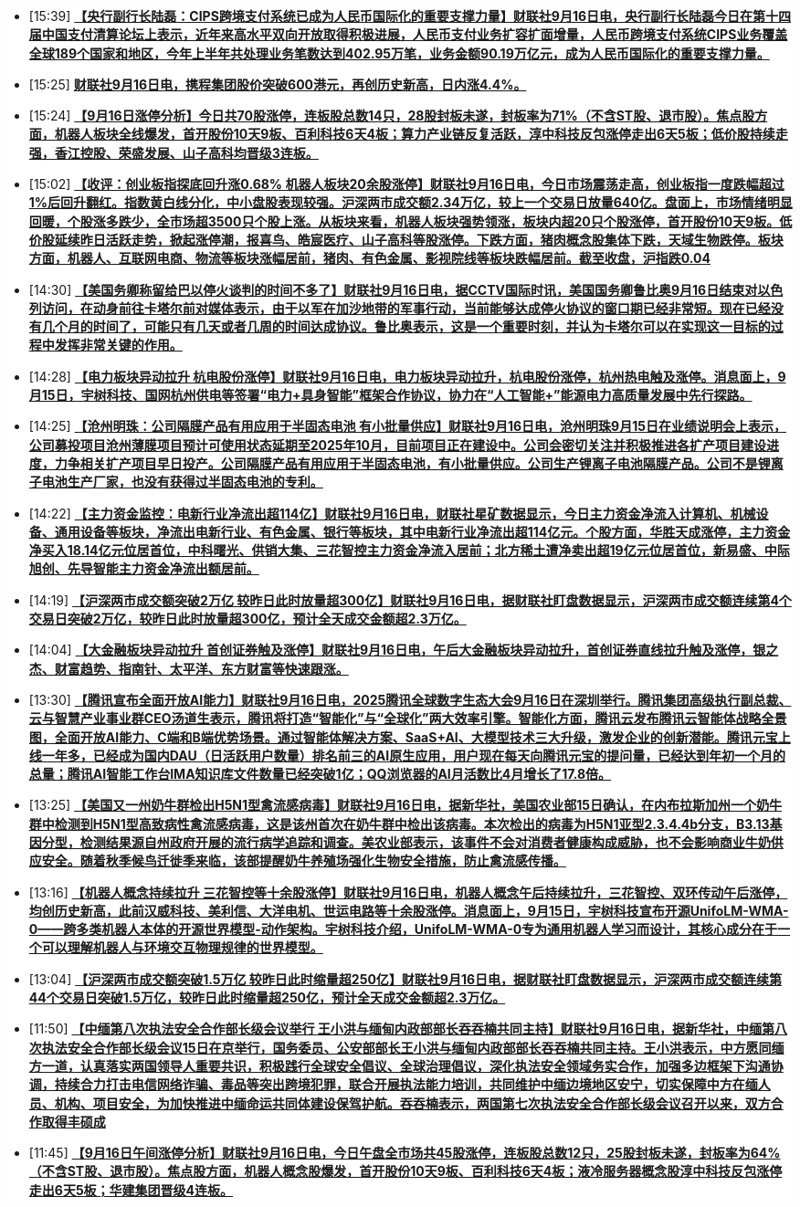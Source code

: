   - [15:39] **[【央行副行长陆磊：CIPS跨境支付系统已成为人民币国际化的重要支撑力量】财联社9月16日电，央行副行长陆磊今日在第十四届中国支付清算论坛上表示，近年来高水平双向开放取得积极进展，人民币支付业务扩容扩面增量，人民币跨境支付系统CIPS业务覆盖全球189个国家和地区，今年上半年共处理业务笔数达到402.95万笔，业务金额90.19万亿元，成为人民币国际化的重要支撑力量。](https://www.cls.cn/detail/2146478)**

  - [15:25] **[财联社9月16日电，携程集团股价突破600港元，再创历史新高，日内涨4.4%。](https://www.cls.cn/detail/2146458)**

  - [15:24] **[【9月16日涨停分析】今日共70股涨停，连板股总数14只，28股封板未遂，封板率为71%（不含ST股、退市股）。焦点股方面，机器人板块全线爆发，首开股份10天9板、百利科技6天4板；算力产业链反复活跃，淳中科技反包涨停走出6天5板；低价股持续走强，香江控股、荣盛发展、山子高科均晋级3连板。](https://www.cls.cn/detail/2146441)**

  - [15:02] **[【收评：创业板指探底回升涨0.68% 机器人板块20余股涨停】财联社9月16日电，今日市场震荡走高，创业板指一度跌幅超过1%后回升翻红。指数黄白线分化，中小盘股表现较强。沪深两市成交额2.34万亿，较上一个交易日放量640亿。盘面上，市场情绪明显回暖，个股涨多跌少，全市场超3500只个股上涨。从板块来看，机器人板块强势领涨，板块内超20只个股涨停，首开股份10天9板。低价股延续昨日活跃走势，掀起涨停潮，报喜鸟、皓宸医疗、山子高科等股涨停。下跌方面，猪肉概念股集体下跌，天域生物跌停。板块方面，机器人、互联网电商、物流等板块涨幅居前，猪肉、有色金属、影视院线等板块跌幅居前。截至收盘，沪指跌0.04](https://www.cls.cn/detail/2146399)**

  - [14:30] **[【美国务卿称留给巴以停火谈判的时间不多了】财联社9月16日电，据CCTV国际时讯，美国国务卿鲁比奥9月16日结束对以色列访问，在动身前往卡塔尔前对媒体表示，由于以军在加沙地带的军事行动，当前能够达成停火协议的窗口期已经非常短。现在已经没有几个月的时间了，可能只有几天或者几周的时间达成协议。鲁比奥表示，这是一个重要时刻，并认为卡塔尔可以在实现这一目标的过程中发挥非常关键的作用。](https://www.cls.cn/detail/2146359)**

  - [14:28] **[【电力板块异动拉升 杭电股份涨停】财联社9月16日电，电力板块异动拉升，杭电股份涨停，杭州热电触及涨停。消息面上，9月15日，宇树科技、国网杭州供电等签署“电力+具身智能”框架合作协议，协力在“人工智能+”能源电力高质量发展中先行探路。](https://www.cls.cn/detail/2146349)**

  - [14:25] **[【沧州明珠：公司隔膜产品有用应用于半固态电池 有小批量供应】财联社9月16日电，沧州明珠9月15日在业绩说明会上表示，公司募投项目沧州薄膜项目预计可使用状态延期至2025年10月，目前项目正在建设中。公司会密切关注并积极推进各扩产项目建设进度，力争相关扩产项目早日投产。公司隔膜产品有用应用于半固态电池，有小批量供应。公司生产锂离子电池隔膜产品。公司不是锂离子电池生产厂家，也没有获得过半固态电池的专利。](https://www.cls.cn/detail/2146352)**

  - [14:22] **[【主力资金监控：电新行业净流出超114亿】财联社9月16日电，财联社星矿数据显示，今日主力资金净流入计算机、机械设备、通用设备等板块，净流出电新行业、有色金属、银行等板块，其中电新行业净流出超114亿元。个股方面，华胜天成涨停，主力资金净买入18.14亿元位居首位，中科曙光、供销大集、三花智控主力资金净流入居前；北方稀土遭净卖出超19亿元位居首位，新易盛、中际旭创、先导智能主力资金净流出额居前。](https://www.cls.cn/detail/2146346)**

  - [14:19] **[【沪深两市成交额突破2万亿 较昨日此时放量超300亿】财联社9月16日电，据财联社盯盘数据显示，沪深两市成交额连续第4个交易日突破2万亿，较昨日此时放量超300亿，预计全天成交金额超2.3万亿。](https://www.cls.cn/detail/2146340)**

  - [14:04] **[【大金融板块异动拉升 首创证券触及涨停】财联社9月16日电，午后大金融板块异动拉升，首创证券直线拉升触及涨停，银之杰、财富趋势、指南针、太平洋、东方财富等快速跟涨。](https://www.cls.cn/detail/2146334)**

  - [13:30] **[【腾讯宣布全面开放AI能力】财联社9月16日电，2025腾讯全球数字生态大会9月16日在深圳举行。腾讯集团高级执行副总裁、云与智慧产业事业群CEO汤道生表示，腾讯将打造“智能化”与“全球化”两大效率引擎。智能化方面，腾讯云发布腾讯云智能体战略全景图，全面开放AI能力、C端和B端优势场景。通过智能体解决方案、SaaS+AI、大模型技术三大升级，激发企业的创新潜能。腾讯元宝上线一年多，已经成为国内DAU（日活跃用户数量）排名前三的AI原生应用，用户现在每天向腾讯元宝的提问量，已经达到年初一个月的总量；腾讯AI智能工作台IMA知识库文件数量已经突破1亿；QQ浏览器的AI月活数比4月增长了17.8倍。](https://www.cls.cn/detail/2146289)**

  - [13:25] **[【美国又一州奶牛群检出H5N1型禽流感病毒】财联社9月16日电，据新华社，美国农业部15日确认，在内布拉斯加州一个奶牛群中检测到H5N1型高致病性禽流感病毒，这是该州首次在奶牛群中检出该病毒。本次检出的病毒为H5N1亚型2.3.4.4b分支，B3.13基因分型，检测结果源自州政府开展的流行病学追踪和调查。美农业部表示，该事件不会对消费者健康构成威胁，也不会影响商业牛奶供应安全。随着秋季候鸟迁徙季来临，该部提醒奶牛养殖场强化生物安全措施，防止禽流感传播。](https://www.cls.cn/detail/2146287)**

  - [13:16] **[【机器人概念持续拉升 三花智控等十余股涨停】财联社9月16日电，机器人概念午后持续拉升，三花智控、双环传动午后涨停，均创历史新高，此前汉威科技、美利信、大洋电机、世运电路等十余股涨停。消息面上，9月15日，宇树科技宣布开源UnifoLM-WMA-0——跨多类机器人本体的开源世界模型-动作架构。宇树科技介绍，UnifoLM-WMA-0专为通用机器人学习而设计，其核心成分在于一个可以理解机器人与环境交互物理规律的世界模型。](https://www.cls.cn/detail/2146278)**

  - [13:04] **[【沪深两市成交额突破1.5万亿 较昨日此时缩量超250亿】财联社9月16日电，据财联社盯盘数据显示，沪深两市成交额连续第44个交易日突破1.5万亿，较昨日此时缩量超250亿，预计全天成交金额超2.3万亿。
](https://www.cls.cn/detail/2146273)**

  - [11:50] **[【中缅第八次执法安全合作部长级会议举行 王小洪与缅甸内政部部长吞吞楠共同主持】财联社9月16日电，据新华社，中缅第八次执法安全合作部长级会议15日在京举行，国务委员、公安部部长王小洪与缅甸内政部部长吞吞楠共同主持。王小洪表示，中方愿同缅方一道，认真落实两国领导人重要共识，积极践行全球安全倡议、全球治理倡议，深化执法安全领域务实合作，加强多边框架下沟通协调，持续合力打击电信网络诈骗、毒品等突出跨境犯罪，联合开展执法能力培训，共同维护中缅边境地区安宁，切实保障中方在缅人员、机构、项目安全，为加快推进中缅命运共同体建设保驾护航。吞吞楠表示，两国第七次执法安全合作部长级会议召开以来，双方合作取得丰硕成](https://www.cls.cn/detail/2146229)**

  - [11:45] **[【9月16日午间涨停分析】财联社9月16日电，今日午盘全市场共45股涨停，连板股总数12只，25股封板未遂，封板率为64%（不含ST股、退市股）。焦点股方面，机器人概念股爆发，首开股份10天9板、百利科技6天4板；液冷服务器概念股淳中科技反包涨停走出6天5板；华建集团晋级4连板。](https://www.cls.cn/detail/2146226)**
